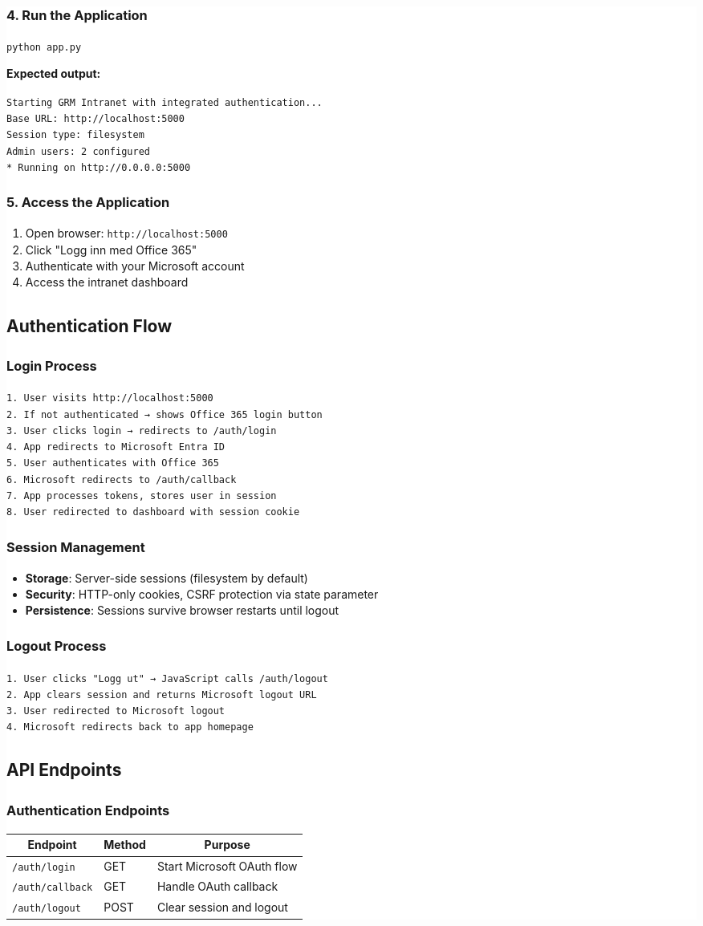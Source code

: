 ### 4. Run the Application
```bash
python app.py
```

**Expected output:**
```
Starting GRM Intranet with integrated authentication...
Base URL: http://localhost:5000
Session type: filesystem
Admin users: 2 configured
* Running on http://0.0.0.0:5000
```

### 5. Access the Application
1. Open browser: `http://localhost:5000`
2. Click "Logg inn med Office 365"
3. Authenticate with your Microsoft account
4. Access the intranet dashboard

## Authentication Flow

### Login Process
```
1. User visits http://localhost:5000
2. If not authenticated → shows Office 365 login button
3. User clicks login → redirects to /auth/login
4. App redirects to Microsoft Entra ID
5. User authenticates with Office 365
6. Microsoft redirects to /auth/callback
7. App processes tokens, stores user in session
8. User redirected to dashboard with session cookie
```

### Session Management
- **Storage**: Server-side sessions (filesystem by default)
- **Security**: HTTP-only cookies, CSRF protection via state parameter
- **Persistence**: Sessions survive browser restarts until logout

### Logout Process
```
1. User clicks "Logg ut" → JavaScript calls /auth/logout
2. App clears session and returns Microsoft logout URL
3. User redirected to Microsoft logout
4. Microsoft redirects back to app homepage
```

## API Endpoints

### Authentication Endpoints
| Endpoint | Method | Purpose |
|----------|--------|---------|
| `/auth/login` | GET | Start Microsoft OAuth flow |
| `/auth/callback` | GET | Handle OAuth callback |
| `/auth/logout` | POST | Clear session and logout |
